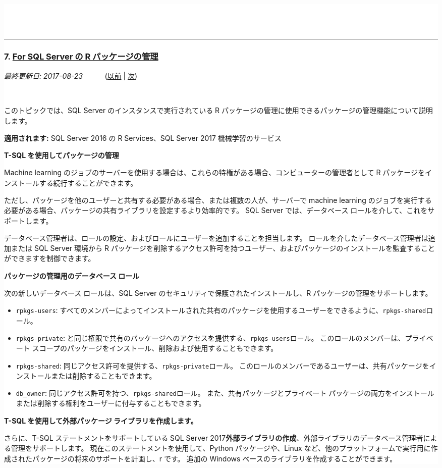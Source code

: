 

&nbsp;

&nbsp;

---

<a name="TitleNum_7"/>

### <a name="7-nbsp-r-package-management-for-sql-serverrr-package-management-for-sql-server-r-servicesmd"></a>7.&nbsp;[For SQL Server の R パッケージの管理](r/r-package-management-for-sql-server-r-services.md)

*最終更新日: 2017-08-23* &nbsp; &nbsp; &nbsp; &nbsp; &nbsp; ([以前](#TitleNum_6) | [次](#TitleNum_8))



&nbsp;






このトピックでは、SQL Server のインスタンスで実行されている R パッケージの管理に使用できるパッケージの管理機能について説明します。

**適用されます:** SQL Server 2016 の R Services、SQL Server 2017 機械学習のサービス

**T-SQL を使用してパッケージの管理**


Machine learning のジョブのサーバーを使用する場合は、これらの特権がある場合、コンピューターの管理者として R パッケージをインストールする続行することができます。

ただし、パッケージを他のユーザーと共有する必要がある場合、または複数の人が、サーバーで machine learning のジョブを実行する必要がある場合、パッケージの共有ライブラリを設定するより効率的です。 SQL Server では、データベース ロールを介して、これをサポートします。

データベース管理者は、ロールの設定、およびロールにユーザーを追加することを担当します。 ロールを介したデータベース管理者は追加または SQL Server 環境から R パッケージを削除するアクセス許可を持つユーザー、およびパッケージのインストールを監査することができますを制御できます。

**パッケージの管理用のデータベース ロール**


次の新しいデータベース ロールは、SQL Server のセキュリティで保護されたインストールし、R パッケージの管理をサポートします。

- `rpkgs-users`: すべてのメンバーによってインストールされた共有のパッケージを使用するユーザーをできるように、`rpkgs-shared`ロール。

- `rpkgs-private`: と同じ権限で共有のパッケージへのアクセスを提供する、`rpkgs-users`ロール。 このロールのメンバーは、プライベート スコープのパッケージをインストール、削除および使用することもできます。

-  `rpkgs-shared`: 同じアクセス許可を提供する、`rpkgs-private`ロール。 このロールのメンバーであるユーザーは、共有パッケージをインストールまたは削除することもできます。

- `db_owner`: 同じアクセス許可を持つ、`rpkgs-shared`ロール。 また、共有パッケージとプライベート パッケージの両方をインストールまたは削除する権利をユーザーに付与することもできます。

**T-SQL を使用して外部パッケージ ライブラリを作成します。**


さらに、T-SQL ステートメントをサポートしている SQL Server 2017**外部ライブラリの作成**、外部ライブラリのデータベース管理者による管理をサポートします。 現在このステートメントを使用して、Python パッケージや、Linux など、他のプラットフォームで実行用に作成されたパッケージの将来のサポートを計画し、r です。 追加の Windows ベースのライブラリを作成することができます。

